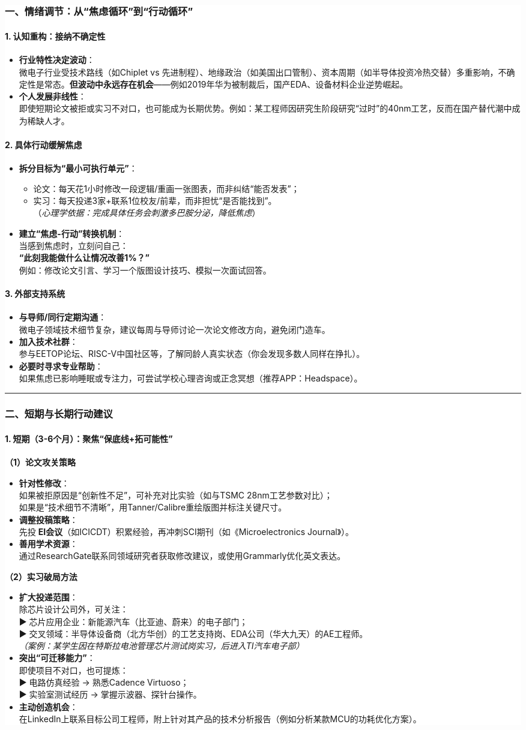 ### **一、情绪调节：从“焦虑循环”到“行动循环”**
#### **1. 认知重构：接纳不确定性**
- **行业特性决定波动**：  
  微电子行业受技术路线（如Chiplet vs 先进制程）、地缘政治（如美国出口管制）、资本周期（如半导体投资冷热交替）多重影响，不确定性是常态。**但波动中永远存在机会**——例如2019年华为被制裁后，国产EDA、设备材料企业逆势崛起。
- **个人发展非线性**：  
  即使短期论文被拒或实习不对口，也可能成为长期优势。例如：某工程师因研究生阶段研究“过时”的40nm工艺，反而在国产替代潮中成为稀缺人才。

#### **2. 具体行动缓解焦虑**
- **拆分目标为“最小可执行单元”**：  
  - 论文：每天花1小时修改一段逻辑/重画一张图表，而非纠结“能否发表”；  
  - 实习：每天投递3家+联系1位校友/前辈，而非担忧“是否能找到”。  
  （*心理学依据：完成具体任务会刺激多巴胺分泌，降低焦虑*）

- **建立“焦虑-行动”转换机制**：  
  当感到焦虑时，立刻问自己：  
  **“此刻我能做什么让情况改善1%？”**  
  例如：修改论文引言、学习一个版图设计技巧、模拟一次面试回答。

#### **3. 外部支持系统**
- **与导师/同行定期沟通**：  
  微电子领域技术细节复杂，建议每周与导师讨论一次论文修改方向，避免闭门造车。
- **加入技术社群**：  
  参与EETOP论坛、RISC-V中国社区等，了解同龄人真实状态（你会发现多数人同样在挣扎）。
- **必要时寻求专业帮助**：  
  如果焦虑已影响睡眠或专注力，可尝试学校心理咨询或正念冥想（推荐APP：Headspace）。

---

### **二、短期与长期行动建议**
#### **1. 短期（3-6个月）：聚焦“保底线+拓可能性”**
**（1）论文攻关策略**  
- **针对性修改**：  
  如果被拒原因是“创新性不足”，可补充对比实验（如与TSMC 28nm工艺参数对比）；  
  如果是“技术细节不清晰”，用Tanner/Calibre重绘版图并标注关键尺寸。  
- **调整投稿策略**：  
  先投 **EI会议**（如ICICDT）积累经验，再冲刺SCI期刊（如《Microelectronics Journal》）。  
- **善用学术资源**：  
  通过ResearchGate联系同领域研究者获取修改建议，或使用Grammarly优化英文表达。

**（2）实习破局方法**  
- **扩大投递范围**：  
  除芯片设计公司外，可关注：  
  ▶︎ 芯片应用企业：新能源汽车（比亚迪、蔚来）的电子部门；  
  ▶︎ 交叉领域：半导体设备商（北方华创）的工艺支持岗、EDA公司（华大九天）的AE工程师。  
  *（案例：某学生因在特斯拉电池管理芯片测试岗实习，后进入TI汽车电子部）*  
- **突出“可迁移能力”**：  
  即使项目不对口，也可提炼：  
  ▶︎ 电路仿真经验 → 熟悉Cadence Virtuoso；  
  ▶︎ 实验室测试经历 → 掌握示波器、探针台操作。  
- **主动创造机会**：  
  在LinkedIn上联系目标公司工程师，附上针对其产品的技术分析报告（例如分析某款MCU的功耗优化方案）。
